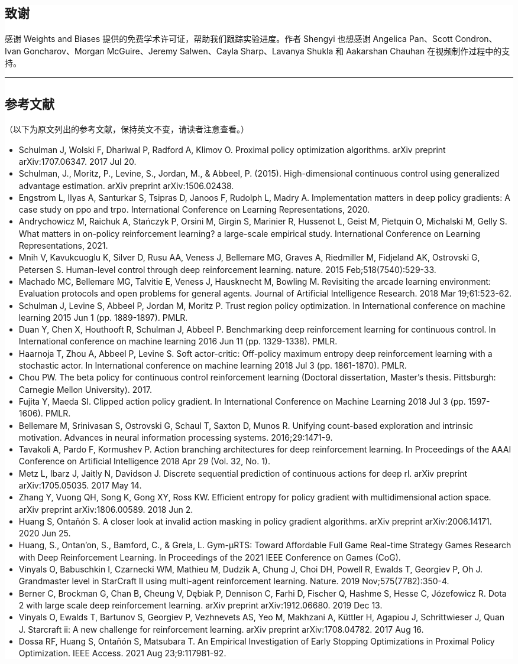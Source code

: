 ## 致谢

感谢 Weights and Biases 提供的免费学术许可证，帮助我们跟踪实验进度。作者 Shengyi 也想感谢 Angelica Pan、Scott Condron、Ivan Goncharov、Morgan McGuire、Jeremy Salwen、Cayla Sharp、Lavanya Shukla 和 Aakarshan Chauhan 在视频制作过程中的支持。

---

## 参考文献

（以下为原文列出的参考文献，保持英文不变，请读者注意查看。）

- Schulman J, Wolski F, Dhariwal P, Radford A, Klimov O. Proximal policy optimization algorithms. arXiv preprint arXiv:1707.06347. 2017 Jul 20.  
- Schulman, J., Moritz, P., Levine, S., Jordan, M., & Abbeel, P. (2015). High-dimensional continuous control using generalized advantage estimation. arXiv preprint arXiv:1506.02438.  
- Engstrom L, Ilyas A, Santurkar S, Tsipras D, Janoos F, Rudolph L, Madry A. Implementation matters in deep policy gradients: A case study on ppo and trpo. International Conference on Learning Representations, 2020.  
- Andrychowicz M, Raichuk A, Stańczyk P, Orsini M, Girgin S, Marinier R, Hussenot L, Geist M, Pietquin O, Michalski M, Gelly S. What matters in on-policy reinforcement learning? a large-scale empirical study. International Conference on Learning Representations, 2021.  
- Mnih V, Kavukcuoglu K, Silver D, Rusu AA, Veness J, Bellemare MG, Graves A, Riedmiller M, Fidjeland AK, Ostrovski G, Petersen S. Human-level control through deep reinforcement learning. nature. 2015 Feb;518(7540):529-33.  
- Machado MC, Bellemare MG, Talvitie E, Veness J, Hausknecht M, Bowling M. Revisiting the arcade learning environment: Evaluation protocols and open problems for general agents. Journal of Artificial Intelligence Research. 2018 Mar 19;61:523-62.  
- Schulman J, Levine S, Abbeel P, Jordan M, Moritz P. Trust region policy optimization. In International conference on machine learning 2015 Jun 1 (pp. 1889-1897). PMLR.  
- Duan Y, Chen X, Houthooft R, Schulman J, Abbeel P. Benchmarking deep reinforcement learning for continuous control. In International conference on machine learning 2016 Jun 11 (pp. 1329-1338). PMLR.  
- Haarnoja T, Zhou A, Abbeel P, Levine S. Soft actor-critic: Off-policy maximum entropy deep reinforcement learning with a stochastic actor. In International conference on machine learning 2018 Jul 3 (pp. 1861-1870). PMLR.  
- Chou PW. The beta policy for continuous control reinforcement learning (Doctoral dissertation, Master’s thesis. Pittsburgh: Carnegie Mellon University). 2017.  
- Fujita Y, Maeda SI. Clipped action policy gradient. In International Conference on Machine Learning 2018 Jul 3 (pp. 1597-1606). PMLR.  
- Bellemare M, Srinivasan S, Ostrovski G, Schaul T, Saxton D, Munos R. Unifying count-based exploration and intrinsic motivation. Advances in neural information processing systems. 2016;29:1471-9.  
- Tavakoli A, Pardo F, Kormushev P. Action branching architectures for deep reinforcement learning. In Proceedings of the AAAI Conference on Artificial Intelligence 2018 Apr 29 (Vol. 32, No. 1).  
- Metz L, Ibarz J, Jaitly N, Davidson J. Discrete sequential prediction of continuous actions for deep rl. arXiv preprint arXiv:1705.05035. 2017 May 14.  
- Zhang Y, Vuong QH, Song K, Gong XY, Ross KW. Efficient entropy for policy gradient with multidimensional action space. arXiv preprint arXiv:1806.00589. 2018 Jun 2.  
- Huang S, Ontañón S. A closer look at invalid action masking in policy gradient algorithms. arXiv preprint arXiv:2006.14171. 2020 Jun 25.  
- Huang, S., Ontan’on, S., Bamford, C., & Grela, L. Gym-μRTS: Toward Affordable Full Game Real-time Strategy Games Research with Deep Reinforcement Learning. In Proceedings of the 2021 IEEE Conference on Games (CoG).  
- Vinyals O, Babuschkin I, Czarnecki WM, Mathieu M, Dudzik A, Chung J, Choi DH, Powell R, Ewalds T, Georgiev P, Oh J. Grandmaster level in StarCraft II using multi-agent reinforcement learning. Nature. 2019 Nov;575(7782):350-4.  
- Berner C, Brockman G, Chan B, Cheung V, Dębiak P, Dennison C, Farhi D, Fischer Q, Hashme S, Hesse C, Józefowicz R. Dota 2 with large scale deep reinforcement learning. arXiv preprint arXiv:1912.06680. 2019 Dec 13.  
- Vinyals O, Ewalds T, Bartunov S, Georgiev P, Vezhnevets AS, Yeo M, Makhzani A, Küttler H, Agapiou J, Schrittwieser J, Quan J. Starcraft ii: A new challenge for reinforcement learning. arXiv preprint arXiv:1708.04782. 2017 Aug 16.  
- Dossa RF, Huang S, Ontañón S, Matsubara T. An Empirical Investigation of Early Stopping Optimizations in Proximal Policy Optimization. IEEE Access. 2021 Aug 23;9:117981-92.  